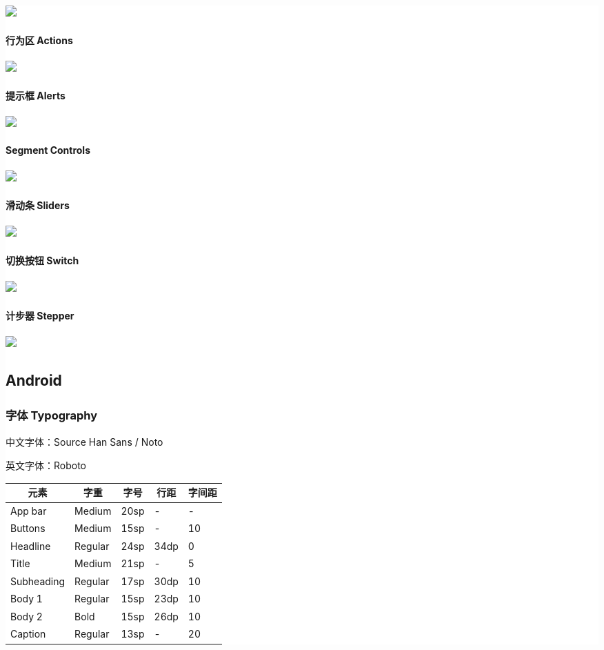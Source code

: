 ![](https://cdn.wallleap.cn/img/pic/illustrtion/202211031639503.jpeg)

#### 行为区 Actions

![](https://cdn.wallleap.cn/img/pic/illustrtion/202211031639504.jpeg)

#### 提示框 Alerts

![](https://cdn.wallleap.cn/img/pic/illustrtion/202211031639505.jpeg)

#### Segment Controls

![](https://cdn.wallleap.cn/img/pic/illustrtion/202211031639506.jpeg)

#### 滑动条 Sliders

![](https://cdn.wallleap.cn/img/pic/illustrtion/202211031639507.jpeg)

#### 切换按钮 Switch

![](https://cdn.wallleap.cn/img/pic/illustrtion/202211031639508.jpeg)

#### 计步器 Stepper

![](https://cdn.wallleap.cn/img/pic/illustrtion/202211031639509.jpeg)

## Android

### 字体 Typography

中文字体：Source Han Sans / Noto

英文字体：Roboto

| 元素         | 字重      | 字号   | 行距   | 字间距 |
| ---------- | ------- | ---- | ---- | --- |
| App bar    | Medium  | 20sp | -    | -   |
| Buttons    | Medium  | 15sp | -    | 10  |
| Headline   | Regular | 24sp | 34dp | 0   |
| Title      | Medium  | 21sp | -    | 5   |
| Subheading | Regular | 17sp | 30dp | 10  |
| Body 1     | Regular | 15sp | 23dp | 10  |
| Body 2     | Bold    | 15sp | 26dp | 10  |
| Caption    | Regular | 13sp | -    | 20  |
